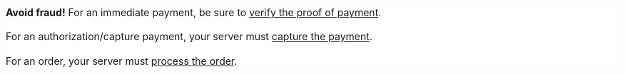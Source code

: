 **Avoid fraud!** For an immediate payment, be sure to [verify the proof of payment](https://developer.paypal.com/webapps/developer/docs/integration/mobile/verify-mobile-payment/).

For an authorization/capture payment, your server must [capture the payment](https://developer.paypal.com/webapps/developer/docs/integration/direct/capture-payment/#capture-the-payment).

For an order, your server must [process the order](https://developer.paypal.com/webapps/developer/docs/integration/direct/create-process-order/).
